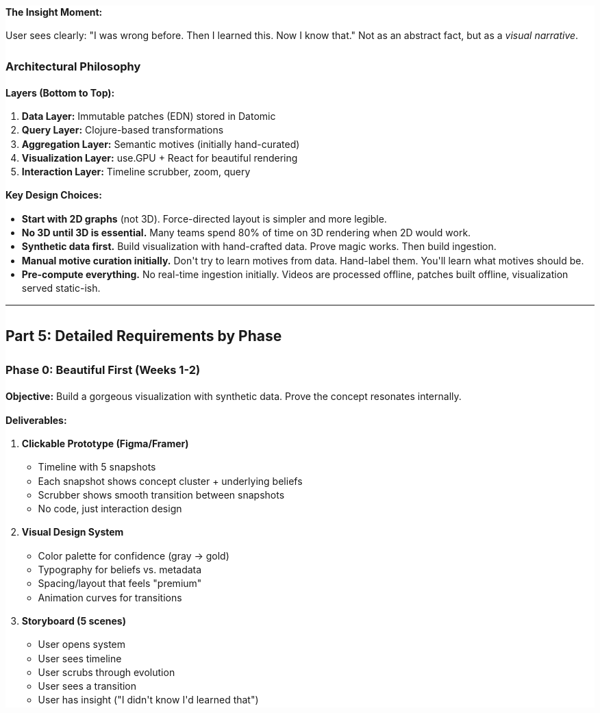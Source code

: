 **The Insight Moment:**

User sees clearly: "I was wrong before. Then I learned this. Now I know that." Not as an abstract fact, but as a *visual narrative*.

### Architectural Philosophy

**Layers (Bottom to Top):**

1. **Data Layer:** Immutable patches (EDN) stored in Datomic
2. **Query Layer:** Clojure-based transformations
3. **Aggregation Layer:** Semantic motives (initially hand-curated)
4. **Visualization Layer:** use.GPU + React for beautiful rendering
5. **Interaction Layer:** Timeline scrubber, zoom, query

**Key Design Choices:**

- **Start with 2D graphs** (not 3D). Force-directed layout is simpler and more legible.
- **No 3D until 3D is essential.** Many teams spend 80% of time on 3D rendering when 2D would work.
- **Synthetic data first.** Build visualization with hand-crafted data. Prove magic works. Then build ingestion.
- **Manual motive curation initially.** Don't try to learn motives from data. Hand-label them. You'll learn what motives should be.
- **Pre-compute everything.** No real-time ingestion initially. Videos are processed offline, patches built offline, visualization served static-ish.

---

## Part 5: Detailed Requirements by Phase

### Phase 0: Beautiful First (Weeks 1-2)

**Objective:** Build a gorgeous visualization with synthetic data. Prove the concept resonates internally.

**Deliverables:**

1. **Clickable Prototype (Figma/Framer)**
   - Timeline with 5 snapshots
   - Each snapshot shows concept cluster + underlying beliefs
   - Scrubber shows smooth transition between snapshots
   - No code, just interaction design

2. **Visual Design System**
   - Color palette for confidence (gray → gold)
   - Typography for beliefs vs. metadata
   - Spacing/layout that feels "premium"
   - Animation curves for transitions

3. **Storyboard (5 scenes)**
   - User opens system
   - User sees timeline
   - User scrubs through evolution
   - User sees a transition
   - User has insight ("I didn't know I'd learned that")
